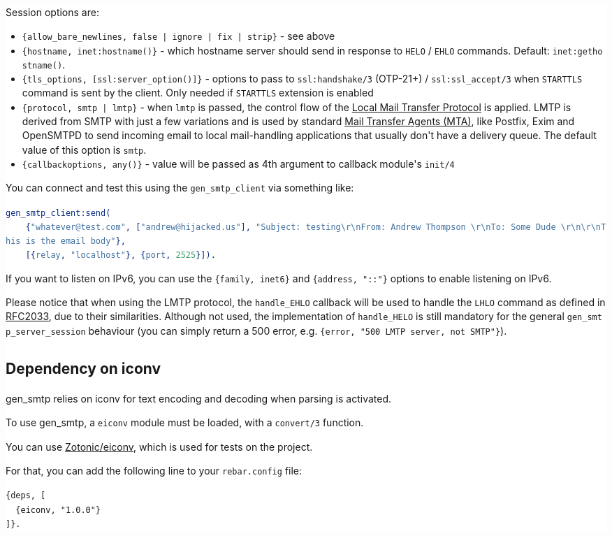 Session options are:

* `{allow_bare_newlines, false | ignore | fix | strip}` - see above
* `{hostname, inet:hostname()}` - which hostname server should send in response
  to `HELO` / `EHLO` commands. Default: `inet:gethostname()`.
* `{tls_options, [ssl:server_option()]}` - options to pass to `ssl:handshake/3` (OTP-21+) / `ssl:ssl_accept/3`
  when `STARTTLS` command is sent by the client. Only needed if `STARTTLS` extension
  is enabled
* `{protocol, smtp | lmtp}` - when `lmtp` is passed, the control flow of the
  [Local Mail Transfer Protocol](https://tools.ietf.org/html/rfc2033) is applied.
  LMTP is derived from SMTP with just a few variations and is used by standard
  [Mail Transfer Agents (MTA)](https://en.wikipedia.org/wiki/Message_transfer_agent), like Postfix, Exim and OpenSMTPD to
  send incoming email to local mail-handling applications that usually don't have a delivery queue.
  The default value of this option is `smtp`.
* `{callbackoptions, any()}` - value will be passed as 4th argument to callback module's `init/4`

You can connect and test this using the `gen_smtp_client` via something like:

```erlang
gen_smtp_client:send(
    {"whatever@test.com", ["andrew@hijacked.us"], "Subject: testing\r\nFrom: Andrew Thompson \r\nTo: Some Dude \r\n\r\nThis is the email body"},
    [{relay, "localhost"}, {port, 2525}]).
```

If you want to listen on IPv6, you can use the `{family, inet6}` and `{address, "::"}` options to enable listening on IPv6.

Please notice that when using the LMTP protocol, the `handle_EHLO` callback will be used
to handle the `LHLO` command as defined in [RFC2033](https://tools.ietf.org/html/rfc2033),
due to their similarities. Although not used, the implementation of `handle_HELO` is still
mandatory for the general `gen_smtp_server_session` behaviour (you can simply
return a 500 error, e.g. `{error, "500 LMTP server, not SMTP"}`).

## Dependency on iconv

gen_smtp relies on iconv for text encoding and decoding when parsing is activated.

To use gen_smtp, a `eiconv` module must be loaded, with a `convert/3` function.

You can use [Zotonic/eiconv](https://github.com/zotonic/eiconv), which is used
for tests on the project.

For that, you can add the following line to your `rebar.config` file:

```
{deps, [
  {eiconv, "1.0.0"}
]}.
```
